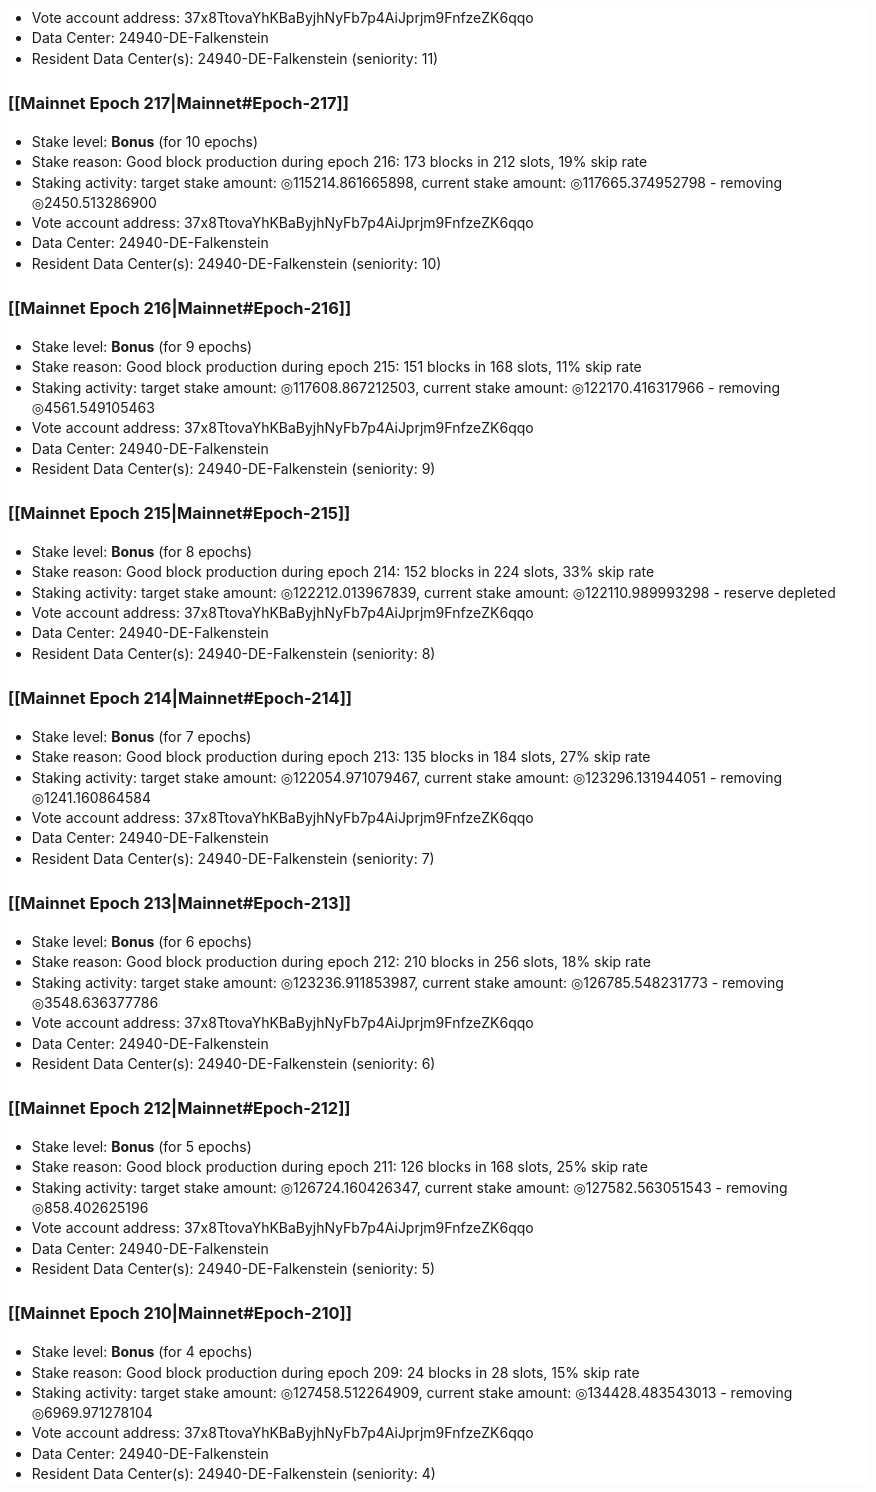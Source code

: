 * Vote account address: 37x8TtovaYhKBaByjhNyFb7p4AiJprjm9FnfzeZK6qqo
* Data Center: 24940-DE-Falkenstein
* Resident Data Center(s): 24940-DE-Falkenstein (seniority: 11)
### [[Mainnet Epoch 217|Mainnet#Epoch-217]]
* Stake level: **Bonus** (for 10 epochs)
* Stake reason: Good block production during epoch 216: 173 blocks in 212 slots, 19% skip rate
* Staking activity: target stake amount: ◎115214.861665898, current stake amount: ◎117665.374952798 - removing ◎2450.513286900
* Vote account address: 37x8TtovaYhKBaByjhNyFb7p4AiJprjm9FnfzeZK6qqo
* Data Center: 24940-DE-Falkenstein
* Resident Data Center(s): 24940-DE-Falkenstein (seniority: 10)
### [[Mainnet Epoch 216|Mainnet#Epoch-216]]
* Stake level: **Bonus** (for 9 epochs)
* Stake reason: Good block production during epoch 215: 151 blocks in 168 slots, 11% skip rate
* Staking activity: target stake amount: ◎117608.867212503, current stake amount: ◎122170.416317966 - removing ◎4561.549105463
* Vote account address: 37x8TtovaYhKBaByjhNyFb7p4AiJprjm9FnfzeZK6qqo
* Data Center: 24940-DE-Falkenstein
* Resident Data Center(s): 24940-DE-Falkenstein (seniority: 9)
### [[Mainnet Epoch 215|Mainnet#Epoch-215]]
* Stake level: **Bonus** (for 8 epochs)
* Stake reason: Good block production during epoch 214: 152 blocks in 224 slots, 33% skip rate
* Staking activity: target stake amount: ◎122212.013967839, current stake amount: ◎122110.989993298 - reserve depleted
* Vote account address: 37x8TtovaYhKBaByjhNyFb7p4AiJprjm9FnfzeZK6qqo
* Data Center: 24940-DE-Falkenstein
* Resident Data Center(s): 24940-DE-Falkenstein (seniority: 8)
### [[Mainnet Epoch 214|Mainnet#Epoch-214]]
* Stake level: **Bonus** (for 7 epochs)
* Stake reason: Good block production during epoch 213: 135 blocks in 184 slots, 27% skip rate
* Staking activity: target stake amount: ◎122054.971079467, current stake amount: ◎123296.131944051 - removing ◎1241.160864584
* Vote account address: 37x8TtovaYhKBaByjhNyFb7p4AiJprjm9FnfzeZK6qqo
* Data Center: 24940-DE-Falkenstein
* Resident Data Center(s): 24940-DE-Falkenstein (seniority: 7)
### [[Mainnet Epoch 213|Mainnet#Epoch-213]]
* Stake level: **Bonus** (for 6 epochs)
* Stake reason: Good block production during epoch 212: 210 blocks in 256 slots, 18% skip rate
* Staking activity: target stake amount: ◎123236.911853987, current stake amount: ◎126785.548231773 - removing ◎3548.636377786
* Vote account address: 37x8TtovaYhKBaByjhNyFb7p4AiJprjm9FnfzeZK6qqo
* Data Center: 24940-DE-Falkenstein
* Resident Data Center(s): 24940-DE-Falkenstein (seniority: 6)
### [[Mainnet Epoch 212|Mainnet#Epoch-212]]
* Stake level: **Bonus** (for 5 epochs)
* Stake reason: Good block production during epoch 211: 126 blocks in 168 slots, 25% skip rate
* Staking activity: target stake amount: ◎126724.160426347, current stake amount: ◎127582.563051543 - removing ◎858.402625196
* Vote account address: 37x8TtovaYhKBaByjhNyFb7p4AiJprjm9FnfzeZK6qqo
* Data Center: 24940-DE-Falkenstein
* Resident Data Center(s): 24940-DE-Falkenstein (seniority: 5)
### [[Mainnet Epoch 210|Mainnet#Epoch-210]]
* Stake level: **Bonus** (for 4 epochs)
* Stake reason: Good block production during epoch 209: 24 blocks in 28 slots, 15% skip rate
* Staking activity: target stake amount: ◎127458.512264909, current stake amount: ◎134428.483543013 - removing ◎6969.971278104
* Vote account address: 37x8TtovaYhKBaByjhNyFb7p4AiJprjm9FnfzeZK6qqo
* Data Center: 24940-DE-Falkenstein
* Resident Data Center(s): 24940-DE-Falkenstein (seniority: 4)